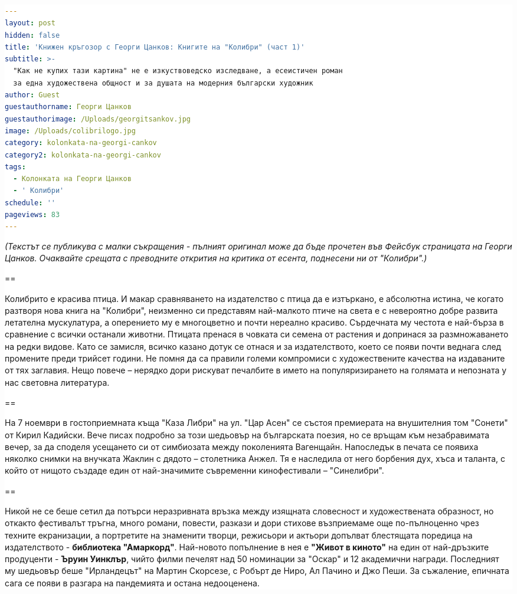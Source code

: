 ```yaml
---
layout: post
hidden: false
title: 'Книжен кръгозор с Георги Цанков: Книгите на "Колибри" (част 1)'
subtitle: >-
  "Как не купих тази картина" не е изкуствоведско изследване, а есеистичен роман
  за една художествена общност и за душата на модерния български художник
author: Guest
guestauthorname: Георги Цанков
guestauthorimage: /Uploads/georgitsankov.jpg
image: /Uploads/colibrilogo.jpg
category: kolonkata-na-georgi-cankov
category2: kolonkata-na-georgi-cankov
tags:
  - Колонката на Георги Цанков
  - ' Колибри'
schedule: ''
pageviews: 83
---
```

*(Текстът се публикува с малки съкращения - пълният оригинал може да бъде прочетен във Фейсбук страницата на Георги Цанков. Очаквайте срещата с преводните открития на критика от есента, поднесени ни от "Колибри".)*

\==

Колибрито е красива птица. И макар сравняването на издателство с птица да е изтъркано, е абсолютна истина, че когато разтворя нова книга на "Колибри", неизменно си представям най-малкото птиче на света е с невероятно добре развита летателна мускулатура, а оперението му е многоцветно и почти нереално красиво. Сърдечната му честота е най-бърза в сравнение с всички останали животни. Птицата пренася в човката си семена от растения и допринася за размножаването на редки видове. Като се замисля, всичко казано дотук се отнася и за издателството, което се появи почти веднага след промените преди трийсет години. Не помня да са правили големи компромиси с художествените качества на издаваните от тях заглавия. Нещо повече – нерядко дори рискуват печалбите в името на популяризирането на голямата и непозната у нас световна литература.

\==

На 7 ноември в гостоприемната къща "Каза Либри" на ул. "Цар Асен" се състоя премиерата на внушителния том "Сонети" от Кирил Кадийски. Вече писах подробно за този шедьовър на българската поезия, но се връщам към незабравимата вечер, за да споделя усещането си от симбиозата между поколенията Вагенщайн. Напоследък в печата се появиха няколко снимки на внучката Жаклин с дядото – столетника Анжел. Тя е наследила от него борбения дух, хъса и таланта, с който от нищото създаде един от най-значимите съвременни кинофестивали – "Синелибри". 

\==

Никой не се беше сетил да потърси неразривната връзка между изящната словесност и художествената образност, но откакто фестивалът тръгна, много романи, повести, разкази и дори стихове възприемаме още по-пълноценно чрез техните екранизации, а портретите на знаменити творци, режисьори и актьори допълват блестящата поредица на издателството - **библиотека "Амаркорд"**. Най-новото попълнение в нея е **"Живот в киното"** на един от най-дръзките продуценти - **Ъруин Уинклър**, чийто филми печелят над 50 номинации за "Оскар" и 12 академични награди. Последният му шедьовър беше "Ирландецът" на Мартин Скорсезе, с Робърт де Ниро, Ал Пачино и Джо Пеши. За съжаление, епичната сага се появи в разгара на пандемията и остана недооценена.
